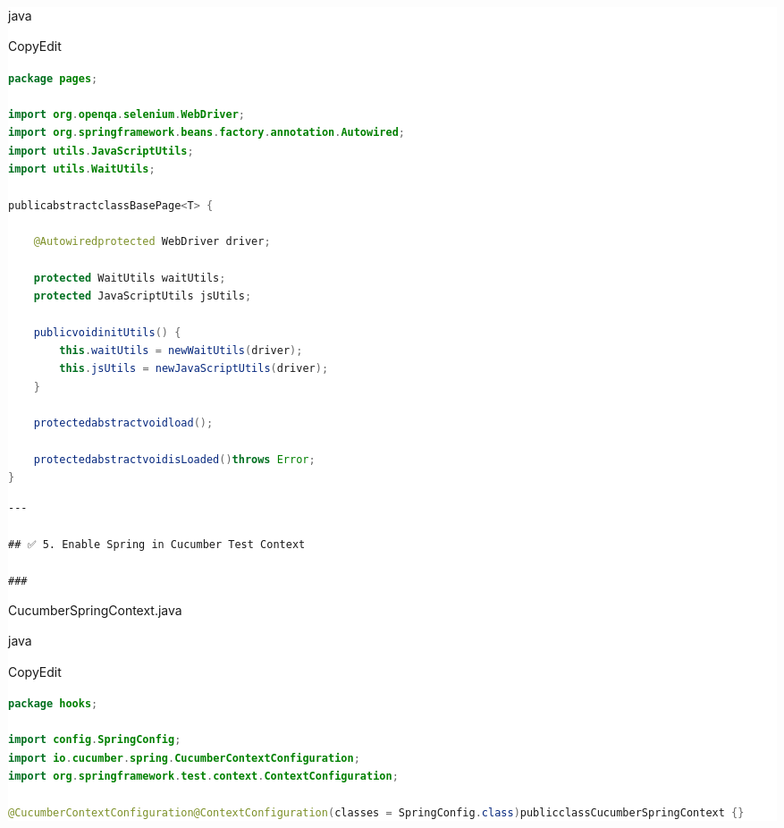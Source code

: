 
java

CopyEdit

```java
package pages;

import org.openqa.selenium.WebDriver;
import org.springframework.beans.factory.annotation.Autowired;
import utils.JavaScriptUtils;
import utils.WaitUtils;

publicabstractclassBasePage<T> {

    @Autowiredprotected WebDriver driver;

    protected WaitUtils waitUtils;
    protected JavaScriptUtils jsUtils;

    publicvoidinitUtils() {
        this.waitUtils = newWaitUtils(driver);
        this.jsUtils = newJavaScriptUtils(driver);
    }

    protectedabstractvoidload();

    protectedabstractvoidisLoaded()throws Error;
}

```





```
---

## ✅ 5. Enable Spring in Cucumber Test Context

### 
```
CucumberSpringContext.java
```

```


java

CopyEdit

```java
package hooks;

import config.SpringConfig;
import io.cucumber.spring.CucumberContextConfiguration;
import org.springframework.test.context.ContextConfiguration;

@CucumberContextConfiguration@ContextConfiguration(classes = SpringConfig.class)publicclassCucumberSpringContext {}

```
